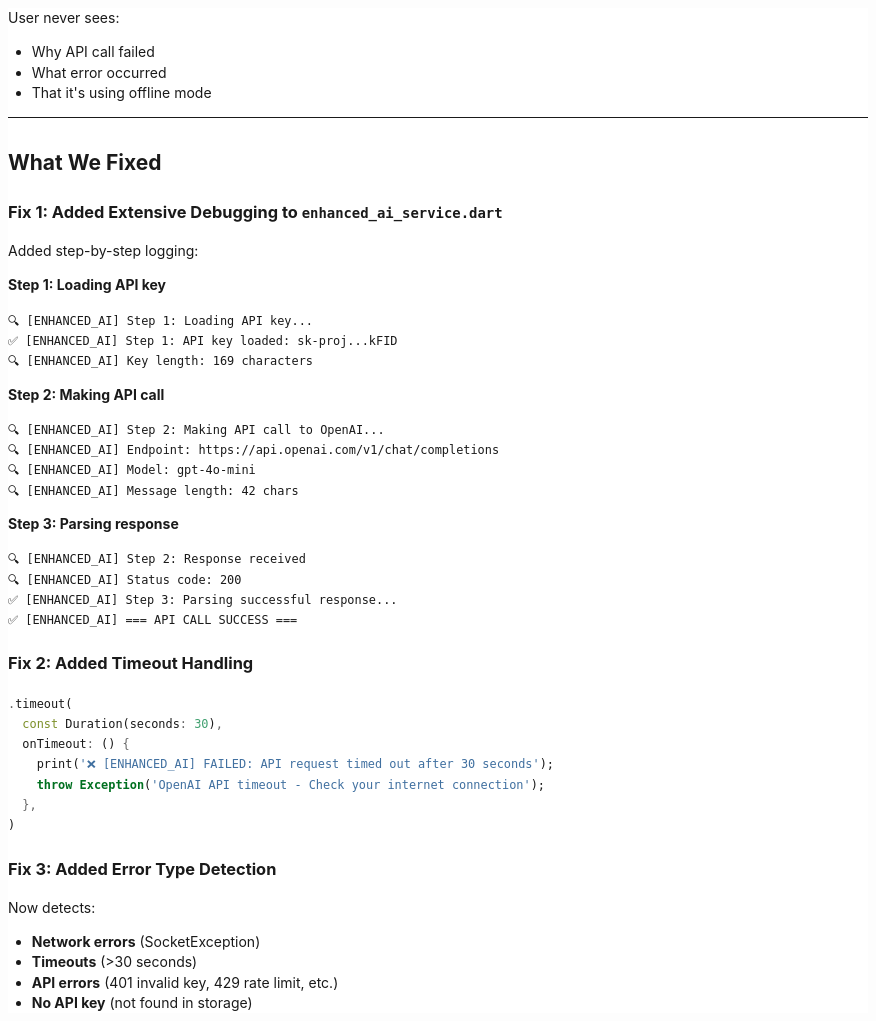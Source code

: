 User never sees:
- Why API call failed
- What error occurred
- That it's using offline mode

---

## What We Fixed

### Fix 1: Added Extensive Debugging to `enhanced_ai_service.dart`

Added step-by-step logging:

**Step 1: Loading API key**
```
🔍 [ENHANCED_AI] Step 1: Loading API key...
✅ [ENHANCED_AI] Step 1: API key loaded: sk-proj...kFID
🔍 [ENHANCED_AI] Key length: 169 characters
```

**Step 2: Making API call**
```
🔍 [ENHANCED_AI] Step 2: Making API call to OpenAI...
🔍 [ENHANCED_AI] Endpoint: https://api.openai.com/v1/chat/completions
🔍 [ENHANCED_AI] Model: gpt-4o-mini
🔍 [ENHANCED_AI] Message length: 42 chars
```

**Step 3: Parsing response**
```
🔍 [ENHANCED_AI] Step 2: Response received
🔍 [ENHANCED_AI] Status code: 200
✅ [ENHANCED_AI] Step 3: Parsing successful response...
✅ [ENHANCED_AI] === API CALL SUCCESS ===
```

### Fix 2: Added Timeout Handling

```dart
.timeout(
  const Duration(seconds: 30),
  onTimeout: () {
    print('❌ [ENHANCED_AI] FAILED: API request timed out after 30 seconds');
    throw Exception('OpenAI API timeout - Check your internet connection');
  },
)
```

### Fix 3: Added Error Type Detection

Now detects:
- **Network errors** (SocketException)
- **Timeouts** (>30 seconds)
- **API errors** (401 invalid key, 429 rate limit, etc.)
- **No API key** (not found in storage)
